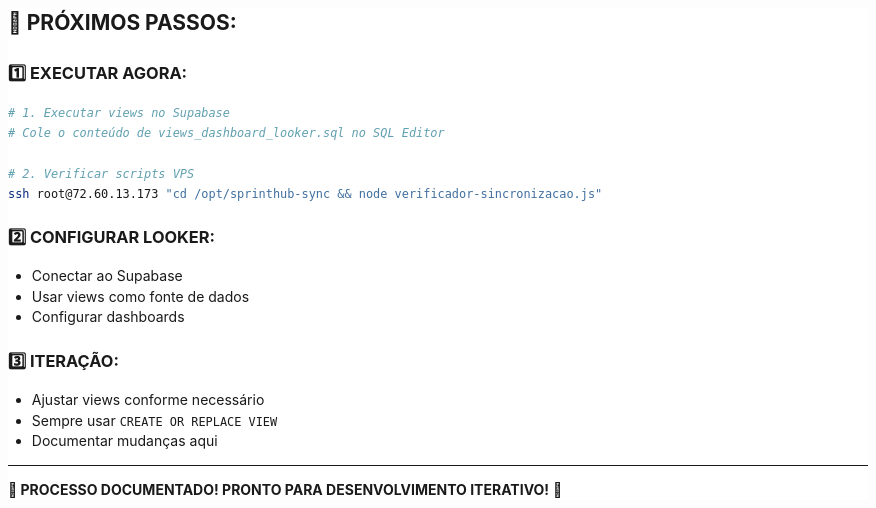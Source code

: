 ## 🎯 **PRÓXIMOS PASSOS:**

### **1️⃣ EXECUTAR AGORA:**
```bash
# 1. Executar views no Supabase
# Cole o conteúdo de views_dashboard_looker.sql no SQL Editor

# 2. Verificar scripts VPS
ssh root@72.60.13.173 "cd /opt/sprinthub-sync && node verificador-sincronizacao.js"
```

### **2️⃣ CONFIGURAR LOOKER:**
- Conectar ao Supabase
- Usar views como fonte de dados
- Configurar dashboards

### **3️⃣ ITERAÇÃO:**
- Ajustar views conforme necessário
- Sempre usar `CREATE OR REPLACE VIEW`
- Documentar mudanças aqui

---

**🎉 PROCESSO DOCUMENTADO! PRONTO PARA DESENVOLVIMENTO ITERATIVO!** 🚀


